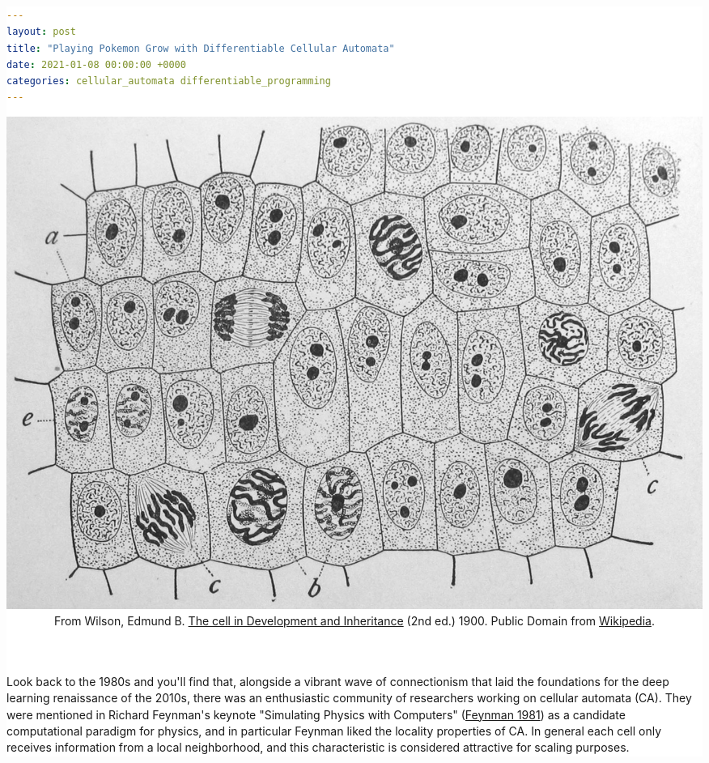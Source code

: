 ```yaml
---
layout: post
title: "Playing Pokemon Grow with Differentiable Cellular Automata" 
date: 2021-01-08 00:00:00 +0000
categories: cellular_automata differentiable_programming
---
```


<div align="center">
<img src="https://raw.githubusercontent.com/riveSunder/old_blog/master/assets/ca/Wilson1900Fig2.jpg" width="100%">
<br>
From Wilson, Edmund B. <u>The cell in Development and Inheritance</u> (2nd ed.) 1900. Public Domain from <a href="https://en.wikipedia.org/wiki/Cell_(biology)#/media/File:Wilson1900Fig2.jpg">Wikipedia</a>.
<br>
<br>
<br>
</div>

Look back to the 1980s and you'll find that, alongside a vibrant wave of connectionism that laid the foundations for the deep learning renaissance of the 2010s, there was an enthusiastic community of researchers working on cellular automata (CA). They were mentioned in Richard Feynman's keynote "Simulating Physics with Computers" ([Feynman 1981](https://www.semanticscholar.org/paper/Simulating-physics-with-computers-Feynman/529595f0bbf7d8d38354436f5ce7a3293e66bd05)) as a candidate computational paradigm for physics, and in particular Feynman liked the locality properties of CA. In general each cell only receives information from a local neighborhood, and this characteristic is considered attractive for scaling purposes. 
